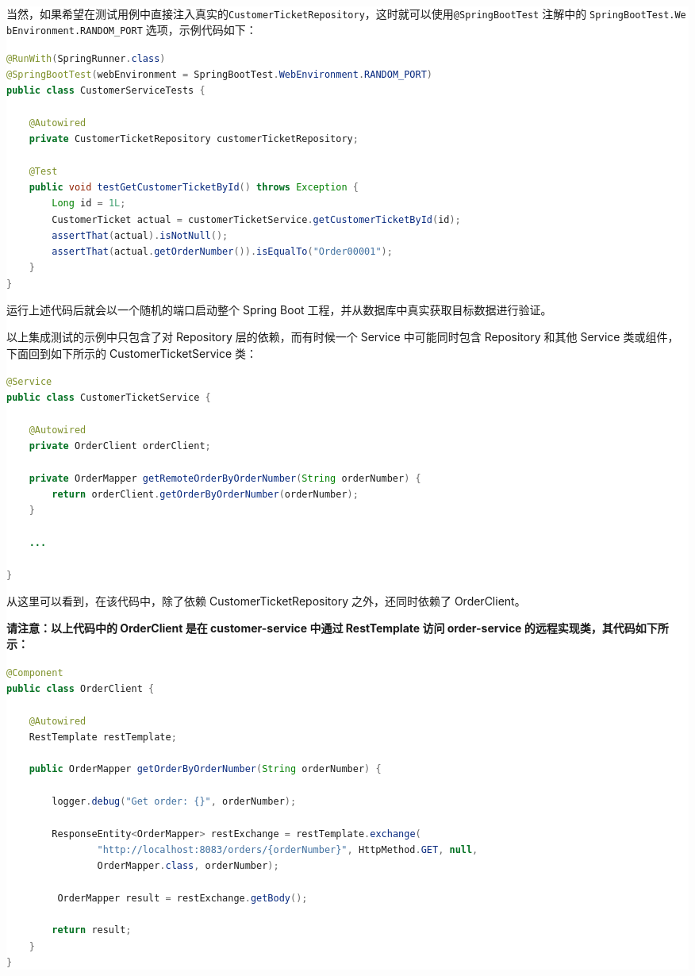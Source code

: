 当然，如果希望在测试用例中直接注入真实的`CustomerTicketRepository`，这时就可以使用`@SpringBootTest` 注解中的 `SpringBootTest.WebEnvironment.RANDOM_PORT` 选项，示例代码如下：
```java
@RunWith(SpringRunner.class)
@SpringBootTest(webEnvironment = SpringBootTest.WebEnvironment.RANDOM_PORT)
public class CustomerServiceTests {

    @Autowired
    private CustomerTicketRepository customerTicketRepository;
 
    @Test
    public void testGetCustomerTicketById() throws Exception {
        Long id = 1L;
        CustomerTicket actual = customerTicketService.getCustomerTicketById(id);
        assertThat(actual).isNotNull();
        assertThat(actual.getOrderNumber()).isEqualTo("Order00001");
    }
}
```

运行上述代码后就会以一个随机的端口启动整个 Spring Boot 工程，并从数据库中真实获取目标数据进行验证。

以上集成测试的示例中只包含了对 Repository 层的依赖，而有时候一个 Service 中可能同时包含 Repository 和其他 Service 类或组件，下面回到如下所示的 CustomerTicketService 类：
```java
@Service
public class CustomerTicketService {

	@Autowired
	private OrderClient orderClient;

	private OrderMapper getRemoteOrderByOrderNumber(String orderNumber) {
		return orderClient.getOrderByOrderNumber(orderNumber);
	}

    ...

}
```
从这里可以看到，在该代码中，除了依赖 CustomerTicketRepository 之外，还同时依赖了 OrderClient。

**请注意：以上代码中的 OrderClient 是在 customer-service 中通过 RestTemplate 访问 order-service 的远程实现类，其代码如下所示：**

```java
@Component
public class OrderClient {

	@Autowired
	RestTemplate restTemplate;

	public OrderMapper getOrderByOrderNumber(String orderNumber) {

		logger.debug("Get order: {}", orderNumber);

		ResponseEntity<OrderMapper> restExchange = restTemplate.exchange(
				"http://localhost:8083/orders/{orderNumber}", HttpMethod.GET, null,
				OrderMapper.class, orderNumber);

		 OrderMapper result = restExchange.getBody();

		return result;
	}
}
```
